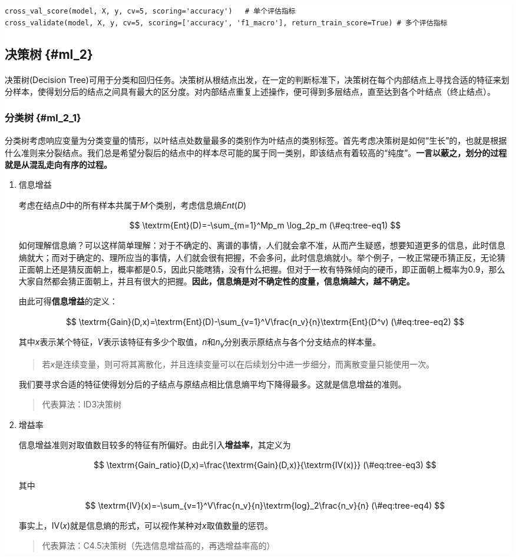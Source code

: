 ``` default
cross_val_score(model, X, y, cv=5, scoring='accuracy')   # 单个评估指标
cross_validate(model, X, y, cv=5, scoring=['accuracy', 'f1_macro'], return_train_score=True) # 多个评估指标
```


## 决策树 {#ml_2}

决策树(Decision Tree)可用于分类和回归任务。决策树从根结点出发，在一定的判断标准下，决策树在每个内部结点上寻找合适的特征来划分样本，使得划分后的结点之间具有最大的区分度。对内部结点重复上述操作，便可得到多层结点，直至达到各个叶结点（终止结点）。

### 分类树 {#ml_2_1}

分类树考虑响应变量为分类变量的情形，以叶结点处数量最多的类别作为叶结点的类别标签。首先考虑决策树是如何“生长”的，也就是根据什么准则来分裂结点。我们总是希望分裂后的结点中的样本尽可能的属于同一类别，即该结点有着较高的“纯度”。**一言以蔽之，划分的过程就是从混乱走向有序的过程。**

1. 信息增益

   考虑在结点$D$中的所有样本共属于$M$个类别，考虑信息熵$Ent(D)$
   
   $$
   \textrm{Ent}(D)=-\sum_{m=1}^Mp_m \log_2p_m (\#eq:tree-eq1)
   $$
   
   如何理解信息熵？可以这样简单理解：对于不确定的、离谱的事情，人们就会拿不准，从而产生疑惑，想要知道更多的信息，此时信息熵就大；而对于确定的、理所应当的事情，人们就会很有把握，不会多问，此时信息熵就小。举个例子，一枚正常硬币猜正反，无论猜正面朝上还是猜反面朝上，概率都是0.5，因此只能瞎猜，没有什么把握。但对于一枚有特殊倾向的硬币，即正面朝上概率为0.9，那么大家自然都会猜正面朝上，并且有很大的把握。**因此，信息熵是对不确定性的度量，信息熵越大，越不确定。**
   
   由此可得**信息增益**的定义：
   
   $$
   \textrm{Gain}(D,x)=\textrm{Ent}(D)-\sum_{v=1}^V\frac{n_v}{n}\textrm{Ent}(D^v) (\#eq:tree-eq2)
   $$
   
   其中$x$表示某个特征，$V$表示该特征有多少个取值，$n$和$n_v$分别表示原结点与各个分支结点的样本量。
   
   > 若$x$是连续变量，则可将其离散化，并且连续变量可以在后续划分中进一步细分，而离散变量只能使用一次。
   
   我们要寻求合适的特征使得划分后的子结点与原结点相比信息熵平均下降得最多。这就是信息增益的准则。
   
   > 代表算法：ID3决策树
   
2. 增益率

   信息增益准则对取值数目较多的特征有所偏好。由此引入**增益率**，其定义为
   
   $$
   \textrm{Gain_ratio}(D,x)=\frac{\textrm{Gain}(D,x)}{\textrm{IV(x)}} (\#eq:tree-eq3)
   $$
   
   其中
   
   $$
   \textrm{IV}(x)=-\sum_{v=1}^V\frac{n_v}{n}\textrm{log}_2\frac{n_v}{n} (\#eq:tree-eq4)
   $$
   
   事实上，$\textrm{IV}(x)$就是信息熵的形式，可以视作某种对$x$取值数量的惩罚。
   
   > 代表算法：C4.5决策树（先选信息增益高的，再选增益率高的）
   